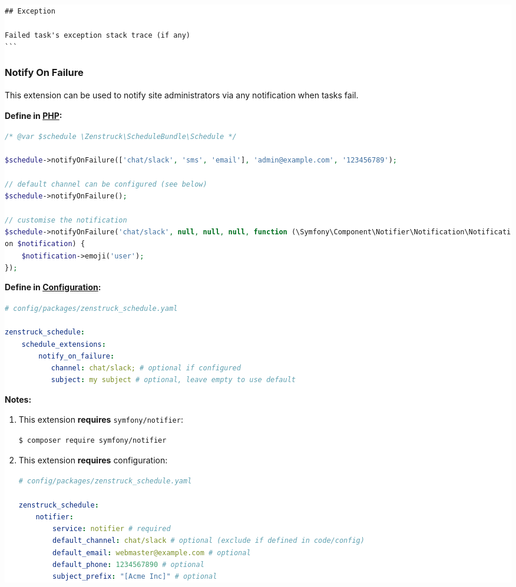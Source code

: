     ## Exception

    Failed task's exception stack trace (if any)
    ```

### Notify On Failure

This extension can be used to notify site administrators via any notification
when tasks fail.

**Define in [PHP](#schedulebuilder-service):**

```php
/* @var $schedule \Zenstruck\ScheduleBundle\Schedule */

$schedule->notifyOnFailure(['chat/slack', 'sms', 'email'], 'admin@example.com', '123456789');

// default channel can be configured (see below)
$schedule->notifyOnFailure();

// customise the notification
$schedule->notifyOnFailure('chat/slack', null, null, null, function (\Symfony\Component\Notifier\Notification\Notification $notification) {
    $notification->emoji('user');
});
```

**Define in [Configuration](#bundle-configuration):**

```yaml
# config/packages/zenstruck_schedule.yaml

zenstruck_schedule:
    schedule_extensions:
        notify_on_failure:
           channel: chat/slack; # optional if configured
           subject: my subject # optional, leave empty to use default
```

**Notes:**

1. This extension **requires** `symfony/notifier`:

    ```console
    $ composer require symfony/notifier
    ```

2. This extension **requires** configuration:

    ```yaml
    # config/packages/zenstruck_schedule.yaml

    zenstruck_schedule:
        notifier:
            service: notifier # required
            default_channel: chat/slack # optional (exclude if defined in code/config)
            default_email: webmaster@example.com # optional
            default_phone: 1234567890 # optional
            subject_prefix: "[Acme Inc]" # optional
    ```
